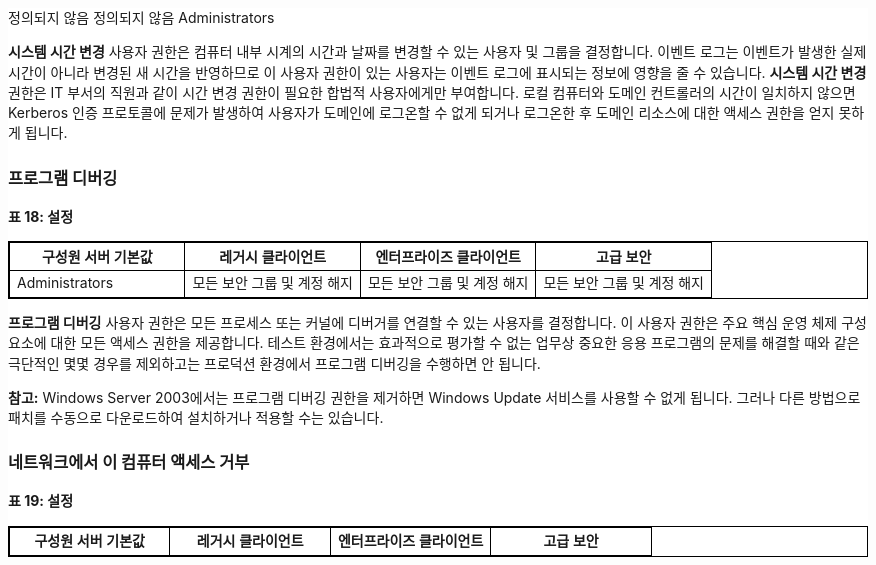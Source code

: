 <td style="border:1px solid black;">정의되지 않음</td>
<td style="border:1px solid black;">정의되지 않음</td>
<td style="border:1px solid black;">Administrators</td>
</tr>
</tbody>
</table>
  
**시스템 시간 변경** 사용자 권한은 컴퓨터 내부 시계의 시간과 날짜를 변경할 수 있는 사용자 및 그룹을 결정합니다. 이벤트 로그는 이벤트가 발생한 실제 시간이 아니라 변경된 새 시간을 반영하므로 이 사용자 권한이 있는 사용자는 이벤트 로그에 표시되는 정보에 영향을 줄 수 있습니다. **시스템 시간 변경** 권한은 IT 부서의 직원과 같이 시간 변경 권한이 필요한 합법적 사용자에게만 부여합니다. 로컬 컴퓨터와 도메인 컨트롤러의 시간이 일치하지 않으면 Kerberos 인증 프로토콜에 문제가 발생하여 사용자가 도메인에 로그온할 수 없게 되거나 로그온한 후 도메인 리소스에 대한 액세스 권한을 얻지 못하게 됩니다.
  
### 프로그램 디버깅
  
**표 18: 설정**

 
<table style="border:1px solid black;">
<colgroup>
<col width="25%" />
<col width="25%" />
<col width="25%" />
<col width="25%" />
</colgroup>
<thead>
<tr class="header">
<th style="border:1px solid black;" >구성원 서버 기본값</th>
<th style="border:1px solid black;" >레거시 클라이언트</th>
<th style="border:1px solid black;" >엔터프라이즈 클라이언트</th>
<th style="border:1px solid black;" >고급 보안</th>
</tr>
</thead>
<tbody>
<tr class="odd">
<td style="border:1px solid black;">Administrators</td>
<td style="border:1px solid black;">모든 보안 그룹 및 계정 해지</td>
<td style="border:1px solid black;">모든 보안 그룹 및 계정 해지</td>
<td style="border:1px solid black;">모든 보안 그룹 및 계정 해지</td>
</tr>
</tbody>
</table>
  
**프로그램 디버깅** 사용자 권한은 모든 프로세스 또는 커널에 디버거를 연결할 수 있는 사용자를 결정합니다. 이 사용자 권한은 주요 핵심 운영 체제 구성 요소에 대한 모든 액세스 권한을 제공합니다. 테스트 환경에서는 효과적으로 평가할 수 없는 업무상 중요한 응용 프로그램의 문제를 해결할 때와 같은 극단적인 몇몇 경우를 제외하고는 프로덕션 환경에서 프로그램 디버깅을 수행하면 안 됩니다.
  
**참고:** Windows Server 2003에서는 프로그램 디버깅 권한을 제거하면 Windows Update 서비스를 사용할 수 없게 됩니다. 그러나 다른 방법으로 패치를 수동으로 다운로드하여 설치하거나 적용할 수는 있습니다.
  
### 네트워크에서 이 컴퓨터 액세스 거부
  
**표 19: 설정**

 
<table style="border:1px solid black;">
<colgroup>
<col width="25%" />
<col width="25%" />
<col width="25%" />
<col width="25%" />
</colgroup>
<thead>
<tr class="header">
<th style="border:1px solid black;" >구성원 서버 기본값</th>
<th style="border:1px solid black;" >레거시 클라이언트</th>
<th style="border:1px solid black;" >엔터프라이즈 클라이언트</th>
<th style="border:1px solid black;" >고급 보안</th>